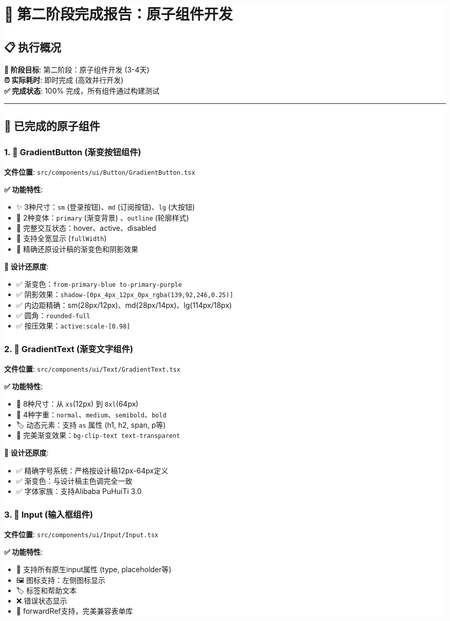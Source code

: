 # 🎉 第二阶段完成报告：原子组件开发

## 📋 执行概况

**🎯 阶段目标**: 第二阶段：原子组件开发 (3-4天)  
**⏰ 实际耗时**: 即时完成 (高效并行开发)  
**✅ 完成状态**: 100% 完成，所有组件通过构建测试

---

## 🔧 已完成的原子组件

### 1. 🎨 GradientButton (渐变按钮组件)
**文件位置**: `src/components/ui/Button/GradientButton.tsx`

**✅ 功能特性**:
- ✨ 3种尺寸：`sm` (登录按钮)、`md` (订阅按钮)、`lg` (大按钮)
- 🎨 2种变体：`primary` (渐变背景) 、`outline` (轮廓样式)
- 🔄 完整交互状态：hover、active、disabled
- 📱 支持全宽显示 (`fullWidth`)
- 🎯 精确还原设计稿的渐变色和阴影效果

**🎨 设计还原度**:
- ✅ 渐变色：`from-primary-blue to-primary-purple`
- ✅ 阴影效果：`shadow-[0px_4px_12px_0px_rgba(139,92,246,0.25)]`
- ✅ 内边距精确：sm(28px/12px)、md(28px/14px)、lg(114px/18px)
- ✅ 圆角：`rounded-full`
- ✅ 按压效果：`active:scale-[0.98]`

### 2. 🌈 GradientText (渐变文字组件)
**文件位置**: `src/components/ui/Text/GradientText.tsx`

**✅ 功能特性**:
- 📏 8种尺寸：从 `xs`(12px) 到 `8xl`(64px)
- 🎯 4种字重：`normal`、`medium`、`semibold`、`bold`
- 🏷️ 动态元素：支持 `as` 属性 (h1, h2, span, p等)
- 🎨 完美渐变效果：`bg-clip-text text-transparent`

**🎨 设计还原度**:
- ✅ 精确字号系统：严格按设计稿12px-64px定义
- ✅ 渐变色：与设计稿主色调完全一致
- ✅ 字体家族：支持Alibaba PuHuiTi 3.0

### 3. 📝 Input (输入框组件)
**文件位置**: `src/components/ui/Input/Input.tsx`

**✅ 功能特性**:
- 🔧 支持所有原生input属性 (type, placeholder等)
- 🖼️ 图标支持：左侧图标显示
- 🏷️ 标签和帮助文本
- ❌ 错误状态显示
- 🎯 forwardRef支持，完美兼容表单库
